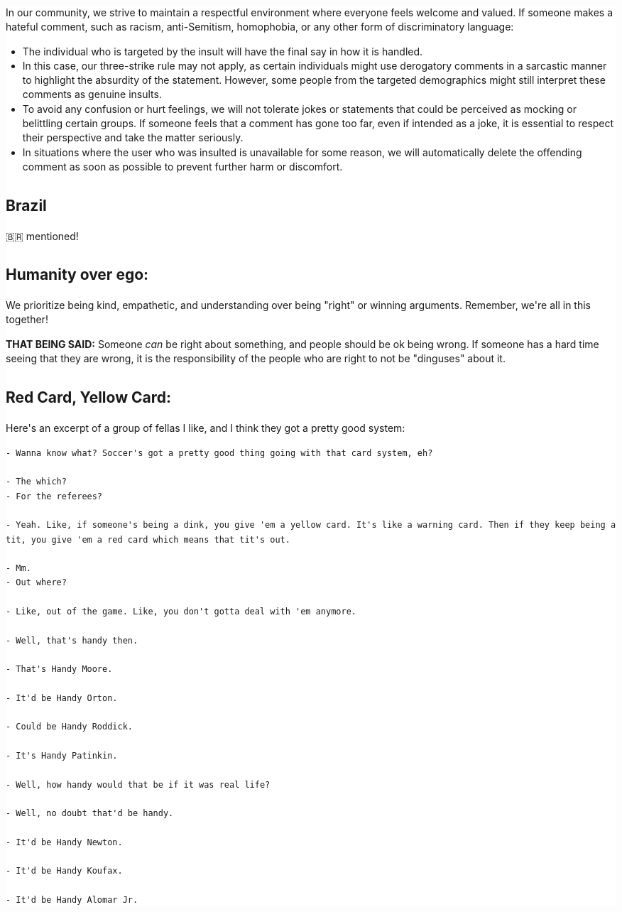 In our community, we strive to maintain a respectful environment where everyone feels welcome and valued. If someone makes a hateful comment, such as racism, anti-Semitism, homophobia, or any other form of discriminatory language:

* The individual who is targeted by the insult will have the final say in how it is handled.
* In this case, our three-strike rule may not apply, as certain individuals might use derogatory comments in a sarcastic manner to highlight the absurdity of the statement. However, some people from the targeted demographics might still interpret these comments as genuine insults.
* To avoid any confusion or hurt feelings, we will not tolerate jokes or statements that could be perceived as mocking or belittling certain groups. If someone feels that a comment has gone too far, even if intended as a joke, it is essential to respect their perspective and take the matter seriously.
* In situations where the user who was insulted is unavailable for some reason, we will automatically delete the offending comment as soon as possible to prevent further harm or discomfort.



## Brazil
🇧🇷 mentioned!

## Humanity over ego:
We prioritize being kind, empathetic, and understanding over being "right" or winning arguments. Remember, we're all in this together!

**THAT BEING SAID:** Someone *can* be right about something, and people should be ok being wrong. If someone has a hard time seeing that they are wrong, it is the responsibility of the people who are right to not be "dinguses" about it.

## Red Card, Yellow Card:
Here's an excerpt of a group of fellas I like, and I think they got a pretty good system:
```
‐ Wanna know what? Soccer's got a pretty good thing going with that card system, eh?

‐ The which?
‐ For the referees?

‐ Yeah. Like, if someone's being a dink, you give 'em a yellow card. It's like a warning card. Then if they keep being a tit, you give 'em a red card which means that tit's out.

‐ Mm.
‐ Out where?

‐ Like, out of the game. Like, you don't gotta deal with 'em anymore.

‐ Well, that's handy then.

‐ That's Handy Moore.

‐ It'd be Handy Orton.

‐ Could be Handy Roddick.

‐ It's Handy Patinkin.

‐ Well, how handy would that be if it was real life?

‐ Well, no doubt that'd be handy.

‐ It'd be Handy Newton.

‐ It'd be Handy Koufax.

‐ It'd be Handy Alomar Jr.

```